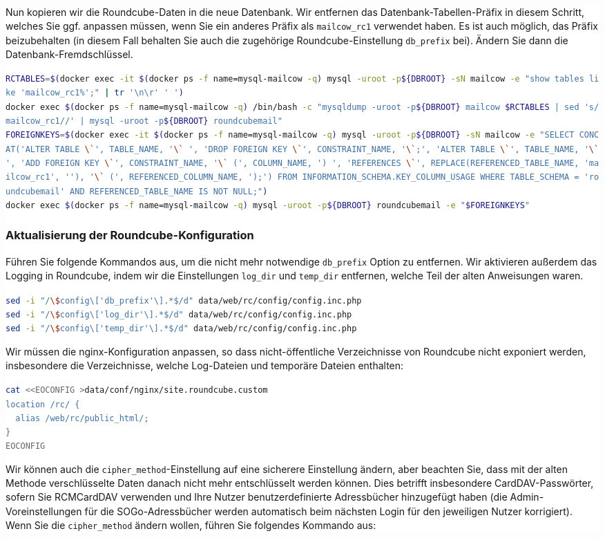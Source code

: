Nun kopieren wir die Roundcube-Daten in die neue Datenbank. Wir entfernen das Datenbank-Tabellen-Präfix in diesem
Schritt, welches Sie ggf. anpassen müssen, wenn Sie ein anderes Präfix als `mailcow_rc1` verwendet haben. Es ist auch
möglich, das Präfix beizubehalten (in diesem Fall behalten Sie auch die zugehörige Roundcube-Einstellung `db_prefix`
bei). Ändern Sie dann die Datenbank-Fremdschlüssel.

```bash
RCTABLES=$(docker exec -it $(docker ps -f name=mysql-mailcow -q) mysql -uroot -p${DBROOT} -sN mailcow -e "show tables like 'mailcow_rc1%';" | tr '\n\r' ' ')
docker exec $(docker ps -f name=mysql-mailcow -q) /bin/bash -c "mysqldump -uroot -p${DBROOT} mailcow $RCTABLES | sed 's/mailcow_rc1//' | mysql -uroot -p${DBROOT} roundcubemail"
FOREIGNKEYS=$(docker exec -it $(docker ps -f name=mysql-mailcow -q) mysql -uroot -p${DBROOT} -sN mailcow -e "SELECT CONCAT('ALTER TABLE \`', TABLE_NAME, '\` ', 'DROP FOREIGN KEY \`', CONSTRAINT_NAME, '\`;', 'ALTER TABLE \`', TABLE_NAME, '\` ', 'ADD FOREIGN KEY \`', CONSTRAINT_NAME, '\` (', COLUMN_NAME, ') ', 'REFERENCES \`', REPLACE(REFERENCED_TABLE_NAME, 'mailcow_rc1', ''), '\` (', REFERENCED_COLUMN_NAME, ');') FROM INFORMATION_SCHEMA.KEY_COLUMN_USAGE WHERE TABLE_SCHEMA = 'roundcubemail' AND REFERENCED_TABLE_NAME IS NOT NULL;")
docker exec $(docker ps -f name=mysql-mailcow -q) mysql -uroot -p${DBROOT} roundcubemail -e "$FOREIGNKEYS"
```

### Aktualisierung der Roundcube-Konfiguration

Führen Sie folgende Kommandos aus, um die nicht mehr notwendige `db_prefix` Option zu entfernen. Wir aktivieren außerdem
das Logging in Roundcube, indem wir die Einstellungen `log_dir` und `temp_dir` entfernen, welche Teil der alten
Anweisungen waren.

```bash
sed -i "/\$config\['db_prefix'\].*$/d" data/web/rc/config/config.inc.php
sed -i "/\$config\['log_dir'\].*$/d" data/web/rc/config/config.inc.php
sed -i "/\$config\['temp_dir'\].*$/d" data/web/rc/config/config.inc.php
```

Wir müssen die nginx-Konfiguration anpassen, so dass nicht-öffentliche Verzeichnisse von Roundcube nicht exponiert
werden, insbesondere die Verzeichnisse, welche Log-Dateien und temporäre Dateien enthalten:

```bash
cat <<EOCONFIG >data/conf/nginx/site.roundcube.custom
location /rc/ {
  alias /web/rc/public_html/;
}
EOCONFIG
```

Wir können auch die `cipher_method`-Einstellung auf eine sicherere Einstellung ändern, aber beachten Sie, dass mit der
alten Methode verschlüsselte Daten danach nicht mehr entschlüsselt werden können. Dies betrifft insbesondere
CardDAV-Passwörter, sofern Sie RCMCardDAV verwenden und Ihre Nutzer benutzerdefinierte Adressbücher hinzugefügt haben
(die Admin-Voreinstellungen für die SOGo-Adressbücher werden automatisch beim nächsten Login für den jeweiligen Nutzer
korrigiert). Wenn Sie die `cipher_method` ändern wollen, führen Sie folgendes Kommando aus:
